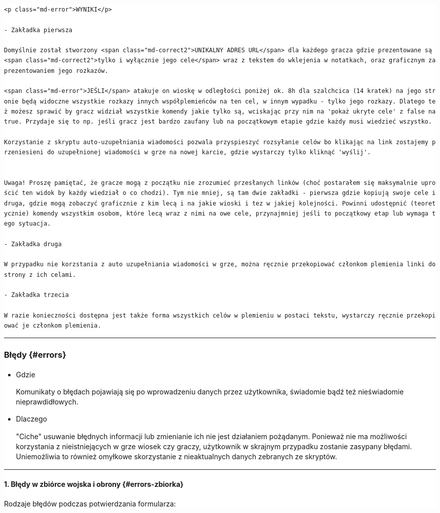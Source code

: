     <p class="md-error">WYNIKI</p>

    - Zakładka pierwsza

    Domyślnie został stworzony <span class="md-correct2">UNIKALNY ADRES URL</span> dla każdego gracza gdzie prezentowane są <span class="md-correct2">tylko i wyłącznie jego cele</span> wraz z tekstem do wklejenia w notatkach, oraz graficznym zaprezentowaniem jego rozkazów.

    <span class="md-error">JEŚLI</span> atakuje on wioskę w odległości poniżej ok. 8h dla szalchcica (14 kratek) na jego stronie będą widoczne wszystkie rozkazy innych współplemieńców na ten cel, w innym wypadku - tylko jego rozkazy. Dlatego też możesz sprawić by gracz widział wszystkie komendy jakie tylko są, wciskając przy nim na 'pokaż ukryte cele' z false na true. Przydaje się to np. jeśli gracz jest bardzo zaufany lub na początkowym etapie gdzie każdy musi wiedzieć wszystko.

    Korzystanie z skryptu auto-uzupełniania wiadomości pozwala przyspieszyć rozsyłanie celów bo klikając na link zostajemy przeniesieni do uzupełnionej wiadomości w grze na nowej karcie, gdzie wystarczy tylko kliknąć 'wyślij'.


    Uwaga! Proszę pamiętać, że gracze mogą z początku nie zrozumieć przesłanych linków (choć postarałem się maksymalnie uprościć ten widok by każdy wiedział o co chodzi). Tym nie mniej, są tam dwie zakładki - pierwsza gdzie kopiują swoje cele i druga, gdzie mogą zobaczyć graficznie z kim lecą i na jakie wioski i tez w jakiej kolejności. Powinni udostępnić (teoretycznie) komendy wszystkim osobom, które lecą wraz z nimi na owe cele, przynajmniej jeśli to początkowy etap lub wymaga tego sytuacja.

    - Zakładka druga

    W przypadku nie korzstania z auto uzupełniania wiadomości w grze, można ręcznie przekopiować członkom plemienia linki do strony z ich celami.

    - Zakładka trzecia

    W razie konieczności dostępna jest także forma wszystkich celów w plemieniu w postaci tekstu, wystarczy ręcznie przekopiować je członkom plemienia.


---


### Błędy {#errors}  

  * Gdzie

    Komunikaty o błędach pojawiają się po wprowadzeniu danych przez użytkownika, świadomie bądź też nieświadomie nieprawdidłowych.  

  * Dlaczego

    "Ciche" usuwanie błędnych informacji lub zmienianie ich nie jest działaniem pożądanym. Ponieważ nie ma możliwości korzystania z nieistniejących w grze wiosek czy graczy, użytkownik w skrajnym przypadku zostanie zasypany błędami. Uniemożliwia to również omyłkowe skorzystanie z nieaktualnych danych zebranych ze skryptów.

---

#### 1. Błędy w zbiórce wojska i obrony {#errors-zbiorka}

Rodzaje błędów podczas potwierdzania formularza:
